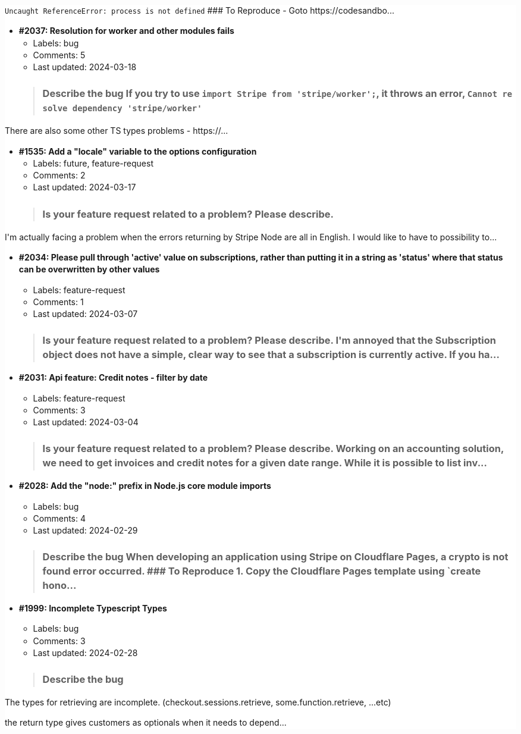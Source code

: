  `Uncaught ReferenceError: process is not defined`  ### To Reproduce  - Goto https://codesandbo...

- **#2037: Resolution for worker and other modules fails**
  - Labels: bug
  - Comments: 5
  - Last updated: 2024-03-18
  > ### Describe the bug  If you try to use `import Stripe from 'stripe/worker';`, it throws an error, `Cannot resolve dependency 'stripe/worker'`
 
 There are also some other TS types problems - https://...

- **#1535: Add a "locale" variable to the options configuration**
  - Labels: future, feature-request
  - Comments: 2
  - Last updated: 2024-03-17
  > ### Is your feature request related to a problem? Please describe.
 
 I'm actually facing a problem when the errors returning by Stripe Node are all in English. I would like to have to possibility to...

- **#2034: Please pull through 'active' value on subscriptions, rather than putting it in a string as 'status' where that status can be overwritten by other values**
  - Labels: feature-request
  - Comments: 1
  - Last updated: 2024-03-07
  > ### Is your feature request related to a problem? Please describe.  I'm annoyed that the Subscription object does not have a simple, clear way to see that a subscription is currently active. If you ha...

- **#2031: Api feature: Credit notes - filter by date**
  - Labels: feature-request
  - Comments: 3
  - Last updated: 2024-03-04
  > ### Is your feature request related to a problem? Please describe.  Working on an accounting solution, we need to get invoices and credit notes for a given date range. While it is possible to list inv...

- **#2028: Add the "node:" prefix in Node.js core module imports**
  - Labels: bug
  - Comments: 4
  - Last updated: 2024-02-29
  > ### Describe the bug  When developing an application using Stripe on Cloudflare Pages, a crypto is not found error occurred.  ### To Reproduce  1. Copy the Cloudflare Pages template using `create hono...

- **#1999: Incomplete Typescript Types**
  - Labels: bug
  - Comments: 3
  - Last updated: 2024-02-28
  > ### Describe the bug
 
 The types for retrieving are incomplete. 
 (checkout.sessions.retrieve, some.function.retrieve, ...etc)
 
 the return type gives customers as optionals when it needs to depend...
